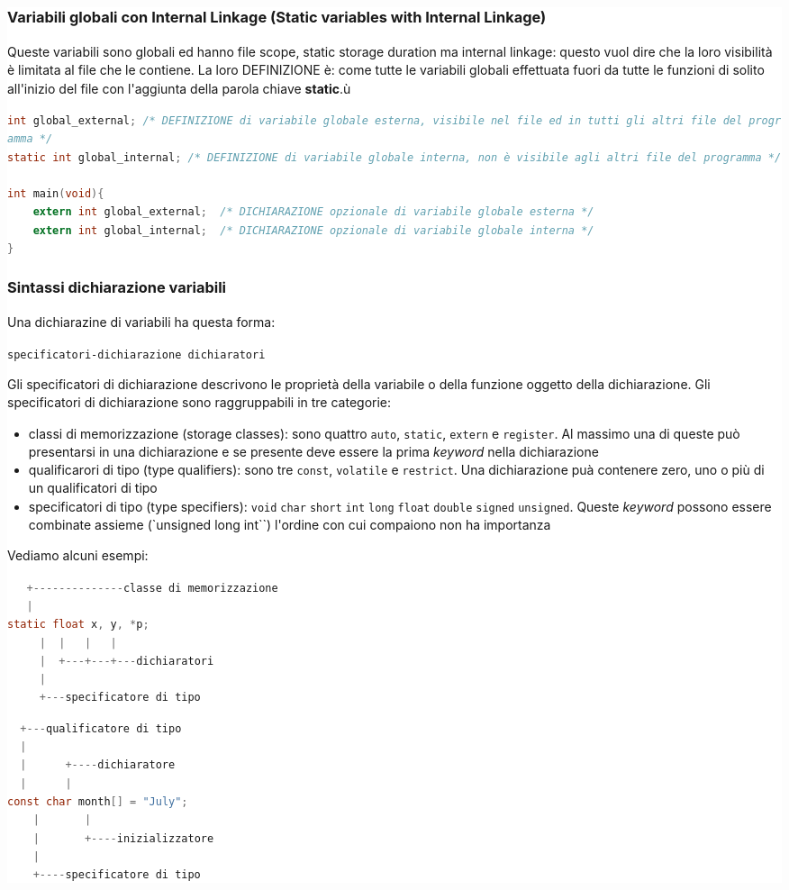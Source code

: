 ### Variabili globali con Internal Linkage (Static variables with Internal Linkage)

Queste variabili sono globali ed hanno file scope, static storage duration ma internal linkage: questo vuol dire che la loro visibilità è limitata al file che le contiene. La loro DEFINIZIONE è: come tutte le variabili globali effettuata fuori da tutte le funzioni di solito all'inizio del file con l'aggiunta della parola chiave **static**.ù

```c
int global_external; /* DEFINIZIONE di variabile globale esterna, visibile nel file ed in tutti gli altri file del programma */
static int global_internal; /* DEFINIZIONE di variabile globale interna, non è visibile agli altri file del programma */

int main(void){
	extern int global_external;  /* DICHIARAZIONE opzionale di variabile globale esterna */
	extern int global_internal;  /* DICHIARAZIONE opzionale di variabile globale interna */
}
```
### Sintassi dichiarazione variabili

Una dichiarazine di variabili ha questa forma:

```
specificatori-dichiarazione dichiaratori
```

Gli specificatori di dichiarazione descrivono le proprietà della variabile o della funzione oggetto della dichiarazione.
Gli specificatori di dichiarazione sono raggruppabili in tre categorie:

* classi di memorizzazione (storage classes): sono quattro `auto`, `static`, `extern` e `register`. Al massimo una di queste può presentarsi in una dichiarazione e se presente deve essere la prima _keyword_ nella dichiarazione
* qualificarori di tipo (type qualifiers): sono tre `const`, `volatile` e `restrict`. Una dichiarazione puà contenere zero, uno o più di un qualificatori di tipo
* specificatori di tipo (type specifiers): `void` `char` `short` `int` `long` `float` `double` `signed` `unsigned`. Queste _keyword_ possono essere combinate assieme (`unsigned long int``) l'ordine con cui compaiono non ha importanza

Vediamo alcuni esempi:

```c
   +--------------classe di memorizzazione
   |
static float x, y, *p;
	 |  |   |   |
	 |  +---+---+---dichiaratori
	 |
	 +---specificatore di tipo
```

```c
  +---qualificatore di tipo
  |
  |	     +----dichiaratore
  |	     |
const char month[] = "July";
	|		|
	|		+----inizializzatore
	|
	+----specificatore di tipo

```
